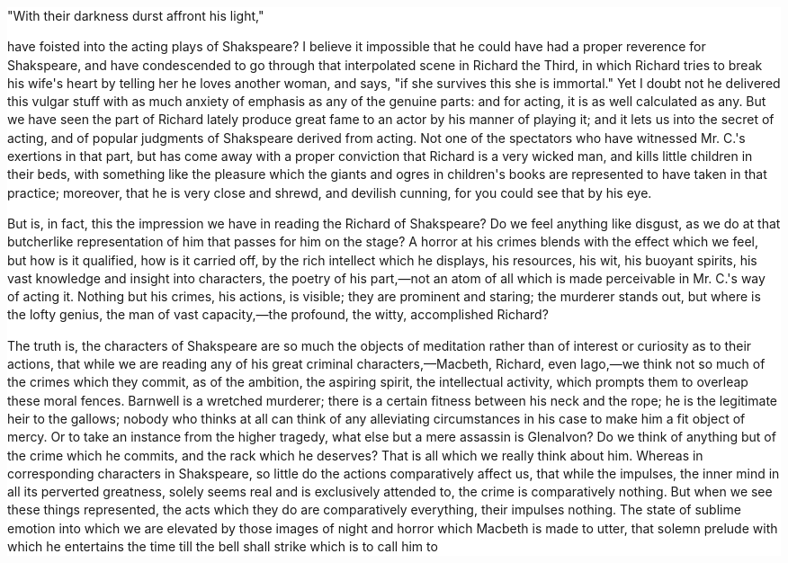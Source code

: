   <p>
    "With their darkness durst affront his light,"
  </p>
</div>
<p>
  have foisted into the acting plays of Shakspeare? I believe it
  impossible that he could have had a proper reverence for
  Shakspeare, and have condescended to go through that interpolated
  scene in Richard the Third, in which Richard tries to break his
  wife's heart by telling her he loves another woman, and says, "if
  she survives this she is immortal." Yet I doubt not he delivered
  this vulgar stuff with as much anxiety of emphasis as any of the
  genuine parts: and for acting, it is as well calculated as any.
  But we have seen the part of Richard lately produce great fame to
  an actor by his manner of playing it; and it lets us into the
  secret of acting, and of popular judgments of Shakspeare derived
  from acting. Not one of the spectators who have witnessed Mr.
  C.'s exertions in that part, but has come away with a proper
  conviction that Richard is a very wicked man, and kills little
  children in their beds, with something like the pleasure which
  the giants and ogres in children's books are represented to have
  taken in that practice; moreover, that he is very close and
  shrewd, and devilish cunning, for you could see that by his eye.
</p>
<p>
  But is, in fact, this the impression we have in reading the
  Richard of Shakspeare? Do we feel anything like disgust, as we do
  at that butcherlike representation of him that passes for him on
  the stage? A horror at his crimes blends with the effect which we
  feel, but how is it qualified, how is it carried off, by the rich
  intellect which he displays, his resources, his wit, his buoyant
  spirits, his vast knowledge and insight into characters, the
  poetry of his part,&mdash;not an atom of all which is made
  perceivable in Mr. C.'s way of acting it. Nothing but his crimes,
  his actions, is visible; they are prominent and staring; the
  murderer stands out, but where is the lofty genius, the man of
  vast capacity,&mdash;the profound, the witty, accomplished
  Richard?
</p>
<p>
  The truth is, the characters of Shakspeare are so much the
  objects of meditation rather than of interest or curiosity as to
  their actions, that while we are reading any of his great
  criminal characters,&mdash;Macbeth, Richard, even Iago,&mdash;we
  think not so much of the crimes which they commit, as of the
  ambition, the aspiring spirit, the intellectual activity, which
  prompts them to overleap these moral fences. Barnwell is a
  wretched murderer; there is a certain fitness between his neck
  and the rope; he is the legitimate heir to the gallows; nobody
  who thinks at all can think of any alleviating circumstances in
  his case to make him a fit object of mercy. Or to take an
  instance from the higher tragedy, what else but a mere assassin
  is Glenalvon? Do we think of anything but of the crime which he
  commits, and the rack which he deserves? That is all which we
  really think about him. Whereas in corresponding characters in
  Shakspeare, so little do the actions comparatively affect us,
  that while the impulses, the inner mind in all its perverted
  greatness, solely seems real and is exclusively attended to, the
  crime is comparatively nothing. But when we see these things
  represented, the acts which they do are comparatively everything,
  their impulses nothing. The state of sublime emotion into which
  we are elevated by those images of night and horror which Macbeth
  is made to utter, that solemn prelude with which he entertains
  the time till the bell shall strike which is to call him to